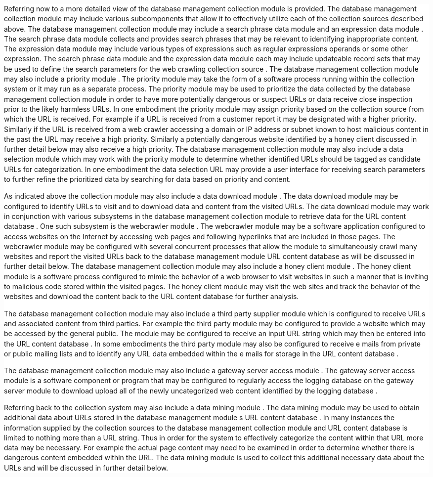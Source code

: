 Referring now to a more detailed view of the database management collection module is provided. The database management collection module may include various subcomponents that allow it to effectively utilize each of the collection sources described above. The database management collection module may include a search phrase data module and an expression data module . The search phrase data module collects and provides search phrases that may be relevant to identifying inappropriate content. The expression data module may include various types of expressions such as regular expressions operands or some other expression. The search phrase data module and the expression data module each may include updateable record sets that may be used to define the search parameters for the web crawling collection source . The database management collection module may also include a priority module . The priority module may take the form of a software process running within the collection system or it may run as a separate process. The priority module may be used to prioritize the data collected by the database management collection module in order to have more potentially dangerous or suspect URLs or data receive close inspection prior to the likely harmless URLs. In one embodiment the priority module may assign priority based on the collection source from which the URL is received. For example if a URL is received from a customer report it may be designated with a higher priority. Similarly if the URL is received from a web crawler accessing a domain or IP address or subnet known to host malicious content in the past the URL may receive a high priority. Similarly a potentially dangerous website identified by a honey client discussed in further detail below may also receive a high priority. The database management collection module may also include a data selection module which may work with the priority module to determine whether identified URLs should be tagged as candidate URLs for categorization. In one embodiment the data selection URL may provide a user interface for receiving search parameters to further refine the prioritized data by searching for data based on priority and content.

As indicated above the collection module may also include a data download module . The data download module may be configured to identify URLs to visit and to download data and content from the visited URLs. The data download module may work in conjunction with various subsystems in the database management collection module to retrieve data for the URL content database . One such subsystem is the webcrawler module . The webcrawler module may be a software application configured to access websites on the Internet by accessing web pages and following hyperlinks that are included in those pages. The webcrawler module may be configured with several concurrent processes that allow the module to simultaneously crawl many websites and report the visited URLs back to the database management module URL content database as will be discussed in further detail below. The database management collection module may also include a honey client module . The honey client module is a software process configured to mimic the behavior of a web browser to visit websites in such a manner that is inviting to malicious code stored within the visited pages. The honey client module may visit the web sites and track the behavior of the websites and download the content back to the URL content database for further analysis.

The database management collection module may also include a third party supplier module which is configured to receive URLs and associated content from third parties. For example the third party module may be configured to provide a website which may be accessed by the general public. The module may be configured to receive an input URL string which may then be entered into the URL content database . In some embodiments the third party module may also be configured to receive e mails from private or public mailing lists and to identify any URL data embedded within the e mails for storage in the URL content database .

The database management collection module may also include a gateway server access module . The gateway server access module is a software component or program that may be configured to regularly access the logging database on the gateway server module to download upload all of the newly uncategorized web content identified by the logging database .

Referring back to the collection system may also include a data mining module . The data mining module may be used to obtain additional data about URLs stored in the database management module s URL content database . In many instances the information supplied by the collection sources to the database management collection module and URL content database is limited to nothing more than a URL string. Thus in order for the system to effectively categorize the content within that URL more data may be necessary. For example the actual page content may need to be examined in order to determine whether there is dangerous content embedded within the URL. The data mining module is used to collect this additional necessary data about the URLs and will be discussed in further detail below.
